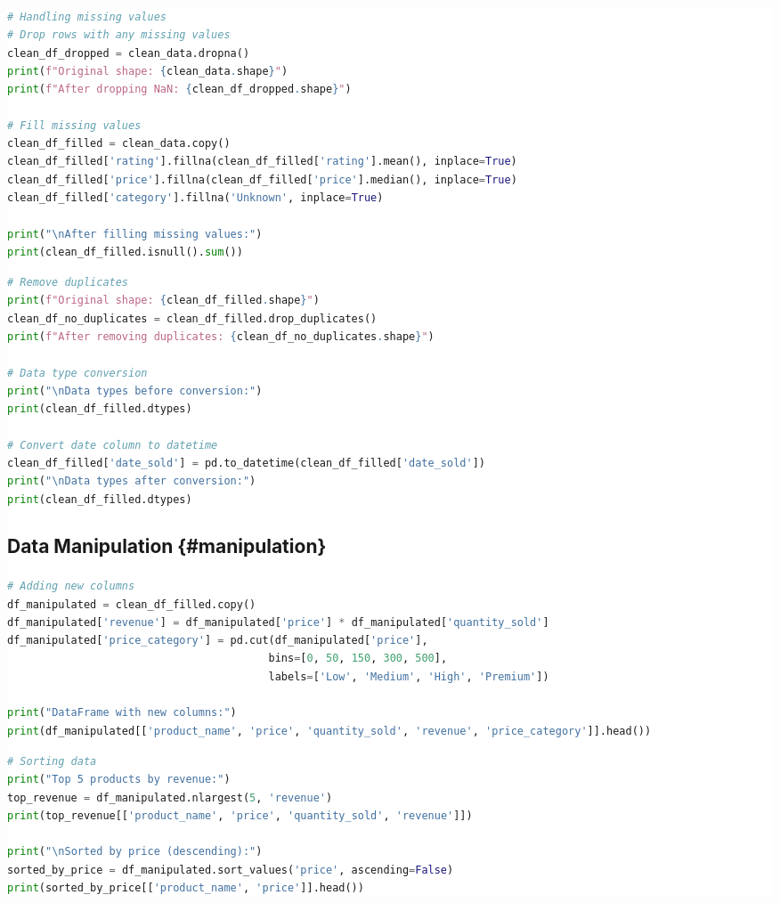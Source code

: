 ```python
# Handling missing values
# Drop rows with any missing values
clean_df_dropped = clean_data.dropna()
print(f"Original shape: {clean_data.shape}")
print(f"After dropping NaN: {clean_df_dropped.shape}")

# Fill missing values
clean_df_filled = clean_data.copy()
clean_df_filled['rating'].fillna(clean_df_filled['rating'].mean(), inplace=True)
clean_df_filled['price'].fillna(clean_df_filled['price'].median(), inplace=True)
clean_df_filled['category'].fillna('Unknown', inplace=True)

print("\nAfter filling missing values:")
print(clean_df_filled.isnull().sum())
```

```python
# Remove duplicates
print(f"Original shape: {clean_df_filled.shape}")
clean_df_no_duplicates = clean_df_filled.drop_duplicates()
print(f"After removing duplicates: {clean_df_no_duplicates.shape}")

# Data type conversion
print("\nData types before conversion:")
print(clean_df_filled.dtypes)

# Convert date column to datetime
clean_df_filled['date_sold'] = pd.to_datetime(clean_df_filled['date_sold'])
print("\nData types after conversion:")
print(clean_df_filled.dtypes)
```

## Data Manipulation {#manipulation}

```python
# Adding new columns
df_manipulated = clean_df_filled.copy()
df_manipulated['revenue'] = df_manipulated['price'] * df_manipulated['quantity_sold']
df_manipulated['price_category'] = pd.cut(df_manipulated['price'], 
                                         bins=[0, 50, 150, 300, 500], 
                                         labels=['Low', 'Medium', 'High', 'Premium'])

print("DataFrame with new columns:")
print(df_manipulated[['product_name', 'price', 'quantity_sold', 'revenue', 'price_category']].head())
```

```python
# Sorting data
print("Top 5 products by revenue:")
top_revenue = df_manipulated.nlargest(5, 'revenue')
print(top_revenue[['product_name', 'price', 'quantity_sold', 'revenue']])

print("\nSorted by price (descending):")
sorted_by_price = df_manipulated.sort_values('price', ascending=False)
print(sorted_by_price[['product_name', 'price']].head())
```

